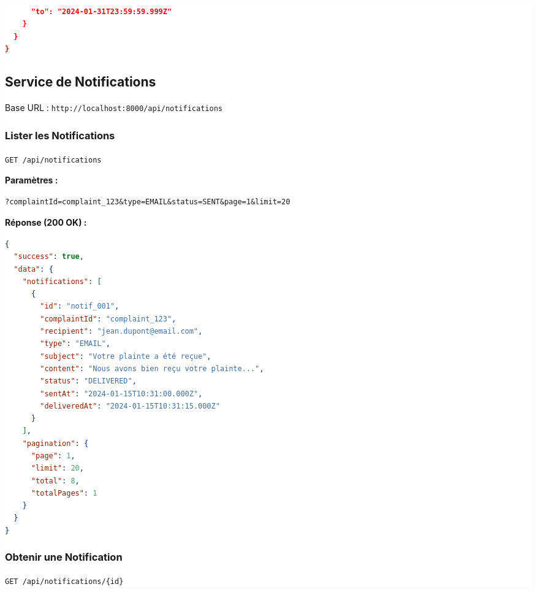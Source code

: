 ```json
      "to": "2024-01-31T23:59:59.999Z"
    }
  }
}
```

## Service de Notifications

Base URL : `http://localhost:8000/api/notifications`

### Lister les Notifications

```http
GET /api/notifications
```

**Paramètres :**

```
?complaintId=complaint_123&type=EMAIL&status=SENT&page=1&limit=20
```

**Réponse (200 OK) :**

```json
{
  "success": true,
  "data": {
    "notifications": [
      {
        "id": "notif_001",
        "complaintId": "complaint_123",
        "recipient": "jean.dupont@email.com",
        "type": "EMAIL",
        "subject": "Votre plainte a été reçue",
        "content": "Nous avons bien reçu votre plainte...",
        "status": "DELIVERED",
        "sentAt": "2024-01-15T10:31:00.000Z",
        "deliveredAt": "2024-01-15T10:31:15.000Z"
      }
    ],
    "pagination": {
      "page": 1,
      "limit": 20,
      "total": 8,
      "totalPages": 1
    }
  }
}
```

### Obtenir une Notification

```http
GET /api/notifications/{id}
```
